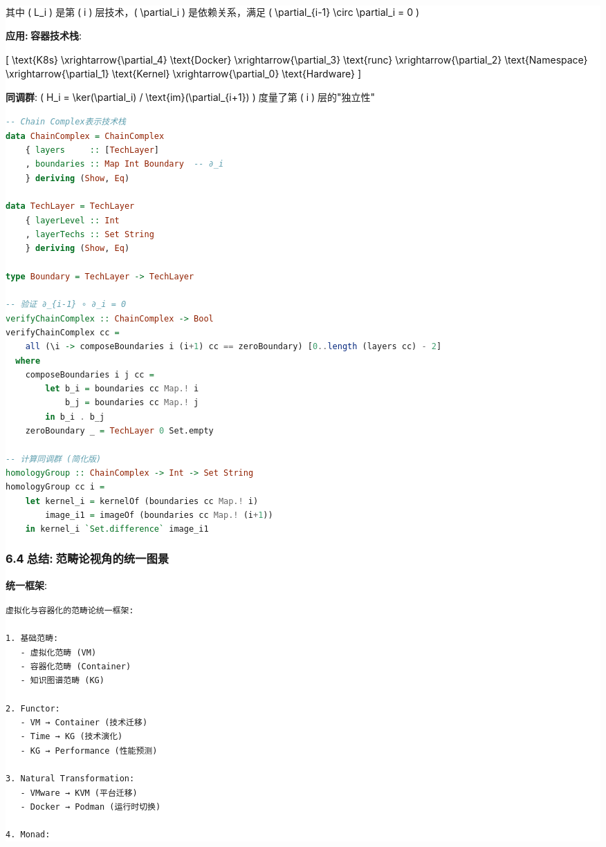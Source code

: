 其中 \( L_i \) 是第 \( i \) 层技术，\( \partial_i \) 是依赖关系，满足 \( \partial_{i-1} \circ \partial_i = 0 \)

**应用: 容器技术栈**:

\[
\text{K8s} \xrightarrow{\partial_4} \text{Docker} \xrightarrow{\partial_3} \text{runc} \xrightarrow{\partial_2} \text{Namespace} \xrightarrow{\partial_1} \text{Kernel} \xrightarrow{\partial_0} \text{Hardware}
\]

**同调群**: \( H_i = \ker(\partial_i) / \text{im}(\partial_{i+1}) \) 度量了第 \( i \) 层的"独立性"

```haskell
-- Chain Complex表示技术栈
data ChainComplex = ChainComplex
    { layers     :: [TechLayer]
    , boundaries :: Map Int Boundary  -- ∂_i
    } deriving (Show, Eq)

data TechLayer = TechLayer
    { layerLevel :: Int
    , layerTechs :: Set String
    } deriving (Show, Eq)

type Boundary = TechLayer -> TechLayer

-- 验证 ∂_{i-1} ∘ ∂_i = 0
verifyChainComplex :: ChainComplex -> Bool
verifyChainComplex cc =
    all (\i -> composeBoundaries i (i+1) cc == zeroBoundary) [0..length (layers cc) - 2]
  where
    composeBoundaries i j cc =
        let b_i = boundaries cc Map.! i
            b_j = boundaries cc Map.! j
        in b_i . b_j
    zeroBoundary _ = TechLayer 0 Set.empty

-- 计算同调群 (简化版)
homologyGroup :: ChainComplex -> Int -> Set String
homologyGroup cc i =
    let kernel_i = kernelOf (boundaries cc Map.! i)
        image_i1 = imageOf (boundaries cc Map.! (i+1))
    in kernel_i `Set.difference` image_i1
```

### 6.4 总结: 范畴论视角的统一图景

**统一框架**:

```text
虚拟化与容器化的范畴论统一框架:

1. 基础范畴:
   - 虚拟化范畴 (VM)
   - 容器化范畴 (Container)
   - 知识图谱范畴 (KG)

2. Functor:
   - VM → Container (技术迁移)
   - Time → KG (技术演化)
   - KG → Performance (性能预测)

3. Natural Transformation:
   - VMware → KVM (平台迁移)
   - Docker → Podman (运行时切换)

4. Monad:
```